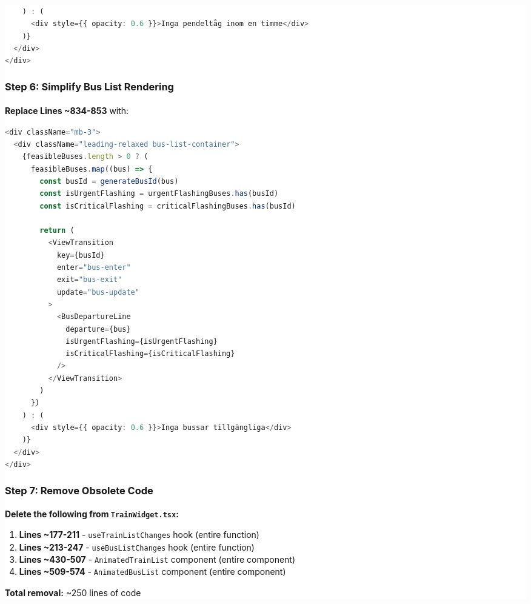 ```typescript
    ) : (
      <div style={{ opacity: 0.6 }}>Inga pendeltåg inom en timme</div>
    )}
  </div>
</div>
```

### Step 6: Simplify Bus List Rendering

**Replace Lines ~834-853** with:

```typescript
<div className="mb-3">
  <div className="leading-relaxed bus-list-container">
    {feasibleBuses.length > 0 ? (
      feasibleBuses.map((bus) => {
        const busId = generateBusId(bus)
        const isUrgentFlashing = urgentFlashingBuses.has(busId)
        const isCriticalFlashing = criticalFlashingBuses.has(busId)

        return (
          <ViewTransition
            key={busId}
            enter="bus-enter"
            exit="bus-exit"
            update="bus-update"
          >
            <BusDepartureLine
              departure={bus}
              isUrgentFlashing={isUrgentFlashing}
              isCriticalFlashing={isCriticalFlashing}
            />
          </ViewTransition>
        )
      })
    ) : (
      <div style={{ opacity: 0.6 }}>Inga bussar tillgängliga</div>
    )}
  </div>
</div>
```

### Step 7: Remove Obsolete Code

**Delete the following from `TrainWidget.tsx`:**

1. **Lines ~177-211** - `useTrainListChanges` hook (entire function)
2. **Lines ~213-247** - `useBusListChanges` hook (entire function)
3. **Lines ~430-507** - `AnimatedTrainList` component (entire component)
4. **Lines ~509-574** - `AnimatedBusList` component (entire component)

**Total removal:** ~250 lines of code
